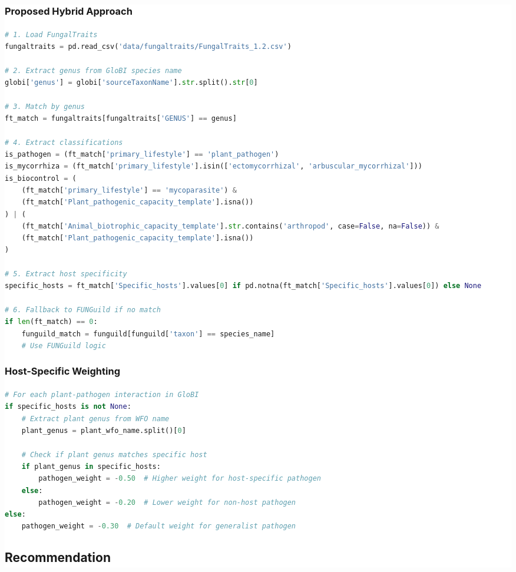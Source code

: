 ### Proposed Hybrid Approach
```python
# 1. Load FungalTraits
fungaltraits = pd.read_csv('data/fungaltraits/FungalTraits_1.2.csv')

# 2. Extract genus from GloBI species name
globi['genus'] = globi['sourceTaxonName'].str.split().str[0]

# 3. Match by genus
ft_match = fungaltraits[fungaltraits['GENUS'] == genus]

# 4. Extract classifications
is_pathogen = (ft_match['primary_lifestyle'] == 'plant_pathogen')
is_mycorrhiza = (ft_match['primary_lifestyle'].isin(['ectomycorrhizal', 'arbuscular_mycorrhizal']))
is_biocontrol = (
    (ft_match['primary_lifestyle'] == 'mycoparasite') &
    (ft_match['Plant_pathogenic_capacity_template'].isna())
) | (
    (ft_match['Animal_biotrophic_capacity_template'].str.contains('arthropod', case=False, na=False)) &
    (ft_match['Plant_pathogenic_capacity_template'].isna())
)

# 5. Extract host specificity
specific_hosts = ft_match['Specific_hosts'].values[0] if pd.notna(ft_match['Specific_hosts'].values[0]) else None

# 6. Fallback to FUNGuild if no match
if len(ft_match) == 0:
    funguild_match = funguild[funguild['taxon'] == species_name]
    # Use FUNGuild logic
```

### Host-Specific Weighting
```python
# For each plant-pathogen interaction in GloBI
if specific_hosts is not None:
    # Extract plant genus from WFO name
    plant_genus = plant_wfo_name.split()[0]

    # Check if plant genus matches specific host
    if plant_genus in specific_hosts:
        pathogen_weight = -0.50  # Higher weight for host-specific pathogen
    else:
        pathogen_weight = -0.20  # Lower weight for non-host pathogen
else:
    pathogen_weight = -0.30  # Default weight for generalist pathogen
```

## Recommendation
